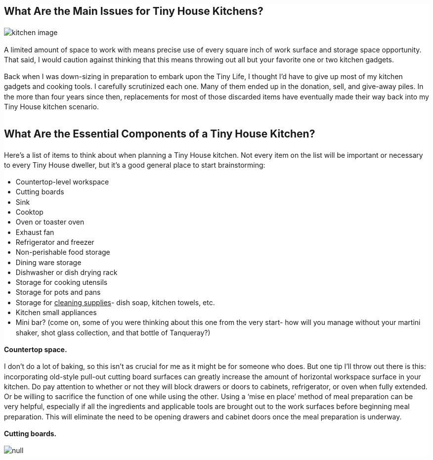 ## What Are the Main Issues for Tiny House Kitchens?

![kitchen image](/img/tiny-house-kitchen4.jpg)

A limited amount of space to work with means precise use of every square inch of work surface and storage space opportunity. That said, I would caution against thinking that this means throwing out all but your favorite one or two kitchen gadgets.

Back when I was down-sizing in preparation to embark upon the Tiny Life, I thought I’d have to give up most of my kitchen gadgets and cooking tools. I carefully scrutinized each one. Many of them ended up in the donation, sell, and give-away piles. In the more than four years since then, replacements for most of those discarded items have eventually made their way back into my Tiny House kitchen scenario.

## What Are the Essential Components of a Tiny House Kitchen?

Here’s a list of items to think about when planning a Tiny House kitchen. Not every item on the list will be important or necessary to every Tiny House dweller, but it’s a good general place to start brainstorming:

* Countertop-level workspace
* Cutting boards
* Sink
* Cooktop
* Oven or toaster oven
* Exhaust fan
* Refrigerator and freezer
* Non-perishable food storage
* Dining ware storage
* Dishwasher or dish drying rack
* Storage for cooking utensils
* Storage for pots and pans
* Storage for [cleaning supplies](https://www.thecrownchoice.com/cleaning-supplies/)- dish soap, kitchen towels, etc.
* Kitchen small appliances
* Mini bar? (come on, some of you were thinking about this one from the very start- how will you manage without your martini shaker, shot glass collection, and that bottle of Tanqueray?)

**Countertop space.**

I don’t do a lot of baking, so this isn’t as crucial for me as it might be for someone who does. But one tip I’ll throw out there is this:  incorporating old-style pull-out cutting board surfaces can greatly increase the amount of horizontal workspace surface in your kitchen. Do pay attention to whether or not they will block drawers or doors to cabinets, refrigerator, or oven when fully extended. Or be willing to sacrifice the function of one while using the other. Using a ‘mise en place’ method of meal preparation can be very helpful, especially if all the ingredients and applicable tools are brought out to the work surfaces before beginning meal preparation. This will eliminate the need to be opening drawers and cabinet doors once the meal preparation is underway.

**Cutting boards.**

![null](/img/knife-464879_1280.jpg)
